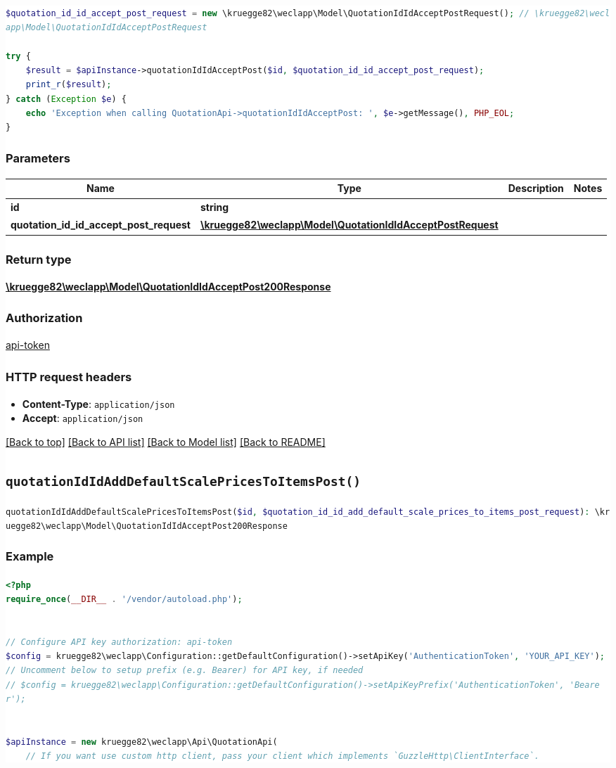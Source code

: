 ```php
$quotation_id_id_accept_post_request = new \kruegge82\weclapp\Model\QuotationIdIdAcceptPostRequest(); // \kruegge82\weclapp\Model\QuotationIdIdAcceptPostRequest

try {
    $result = $apiInstance->quotationIdIdAcceptPost($id, $quotation_id_id_accept_post_request);
    print_r($result);
} catch (Exception $e) {
    echo 'Exception when calling QuotationApi->quotationIdIdAcceptPost: ', $e->getMessage(), PHP_EOL;
}
```

### Parameters

| Name | Type | Description  | Notes |
| ------------- | ------------- | ------------- | ------------- |
| **id** | **string**|  | |
| **quotation_id_id_accept_post_request** | [**\kruegge82\weclapp\Model\QuotationIdIdAcceptPostRequest**](../Model/QuotationIdIdAcceptPostRequest.md)|  | |

### Return type

[**\kruegge82\weclapp\Model\QuotationIdIdAcceptPost200Response**](../Model/QuotationIdIdAcceptPost200Response.md)

### Authorization

[api-token](../../README.md#api-token)

### HTTP request headers

- **Content-Type**: `application/json`
- **Accept**: `application/json`

[[Back to top]](#) [[Back to API list]](../../README.md#endpoints)
[[Back to Model list]](../../README.md#models)
[[Back to README]](../../README.md)

## `quotationIdIdAddDefaultScalePricesToItemsPost()`

```php
quotationIdIdAddDefaultScalePricesToItemsPost($id, $quotation_id_id_add_default_scale_prices_to_items_post_request): \kruegge82\weclapp\Model\QuotationIdIdAcceptPost200Response
```



### Example

```php
<?php
require_once(__DIR__ . '/vendor/autoload.php');


// Configure API key authorization: api-token
$config = kruegge82\weclapp\Configuration::getDefaultConfiguration()->setApiKey('AuthenticationToken', 'YOUR_API_KEY');
// Uncomment below to setup prefix (e.g. Bearer) for API key, if needed
// $config = kruegge82\weclapp\Configuration::getDefaultConfiguration()->setApiKeyPrefix('AuthenticationToken', 'Bearer');


$apiInstance = new kruegge82\weclapp\Api\QuotationApi(
    // If you want use custom http client, pass your client which implements `GuzzleHttp\ClientInterface`.
```